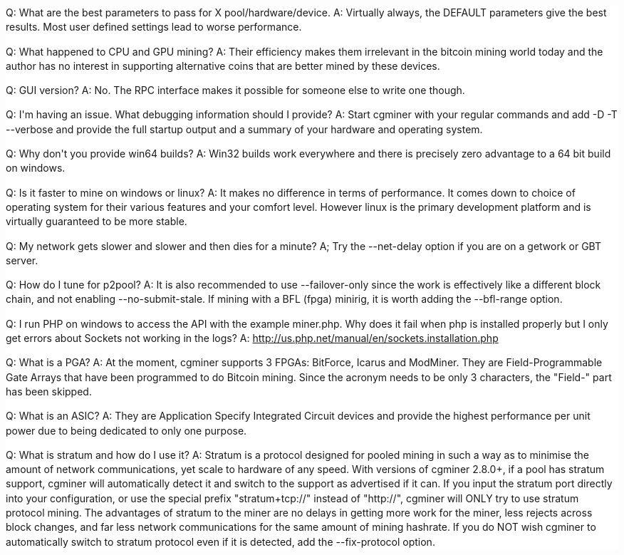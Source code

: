 Q: What are the best parameters to pass for X pool/hardware/device.
A: Virtually always, the DEFAULT parameters give the best results. Most user
defined settings lead to worse performance.

Q: What happened to CPU and GPU mining?
A: Their efficiency makes them irrelevant in the bitcoin mining world today
and the author has no interest in supporting alternative coins that are better
mined by these devices.

Q: GUI version?
A: No. The RPC interface makes it possible for someone else to write one
though.

Q: I'm having an issue. What debugging information should I provide?
A: Start cgminer with your regular commands and add -D -T --verbose and provide
the full startup output and a summary of your hardware and operating system.

Q: Why don't you provide win64 builds?
A: Win32 builds work everywhere and there is precisely zero advantage to a
64 bit build on windows.

Q: Is it faster to mine on windows or linux?
A: It makes no difference in terms of performance. It comes down to choice of
operating system for their various features and your comfort level. However
linux is the primary development platform and is virtually guaranteed to be
more stable.

Q: My network gets slower and slower and then dies for a minute?
A; Try the --net-delay option if you are on a getwork or GBT server.

Q: How do I tune for p2pool?
A: It is also recommended to use --failover-only since the work is effectively
like a different block chain, and not enabling --no-submit-stale. If mining with
a BFL (fpga) minirig, it is worth adding the --bfl-range option.

Q: I run PHP on windows to access the API with the example miner.php. Why does
it fail when php is installed properly but I only get errors about Sockets not
working in the logs?
A: http://us.php.net/manual/en/sockets.installation.php

Q: What is a PGA?
A: At the moment, cgminer supports 3 FPGAs: BitForce, Icarus and ModMiner.
They are Field-Programmable Gate Arrays that have been programmed to do Bitcoin
mining. Since the acronym needs to be only 3 characters, the "Field-" part has
been skipped.

Q: What is an ASIC?
A: They are Application Specify Integrated Circuit devices and provide the
highest performance per unit power due to being dedicated to only one purpose.

Q: What is stratum and how do I use it?
A: Stratum is a protocol designed for pooled mining in such a way as to
minimise the amount of network communications, yet scale to hardware of any
speed. With versions of cgminer 2.8.0+, if a pool has stratum support, cgminer
will automatically detect it and switch to the support as advertised if it can.
If you input the stratum port directly into your configuration, or use the
special prefix "stratum+tcp://" instead of "http://", cgminer will ONLY try to
use stratum protocol mining. The advantages of stratum to the miner are no
delays in getting more work for the miner, less rejects across block changes,
and far less network communications for the same amount of mining hashrate. If
you do NOT wish cgminer to automatically switch to stratum protocol even if it
is detected, add the --fix-protocol option.
